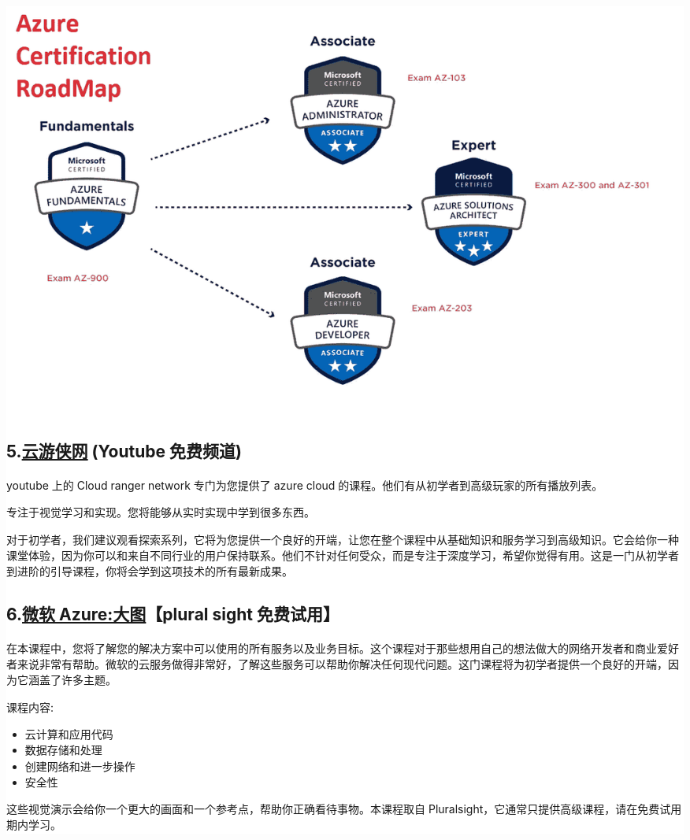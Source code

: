 [![](img/cd08a16788ba0709501d854958204353.png)](https://click.linksynergy.com/deeplink?id=JVFxdTr9V80&mid=39197&murl=https%3A%2F%2Fwww.udemy.com%2Fcourse%2Faz-900-azure-tutorial%2F)

## 5.[云游侠网](https://www.youtube.com/c/CloudrangerNetwork/) (Youtube 免费频道)

youtube 上的 Cloud ranger network 专门为您提供了 azure cloud 的课程。他们有从初学者到高级玩家的所有播放列表。

专注于视觉学习和实现。您将能够从实时实现中学到很多东西。

对于初学者，我们建议观看探索系列，它将为您提供一个良好的开端，让您在整个课程中从基础知识和服务学习到高级知识。它会给你一种课堂体验，因为你可以和来自不同行业的用户保持联系。他们不针对任何受众，而是专注于深度学习，希望你觉得有用。这是一门从初学者到进阶的引导课程，你将会学到这项技术的所有最新成果。

## 6.[微软 Azure:大图](https://pluralsight.pxf.io/c/1193463/424552/7490?u=https%3A%2F%2Fwww.pluralsight.com%2Fcourses%2Fmicrosoft-azure-the-big-picture)【plural sight 免费试用】

在本课程中，您将了解您的解决方案中可以使用的所有服务以及业务目标。这个课程对于那些想用自己的想法做大的网络开发者和商业爱好者来说非常有帮助。微软的云服务做得非常好，了解这些服务可以帮助你解决任何现代问题。这门课程将为初学者提供一个良好的开端，因为它涵盖了许多主题。

课程内容:

*   云计算和应用代码
*   数据存储和处理
*   创建网络和进一步操作
*   安全性

这些视觉演示会给你一个更大的画面和一个参考点，帮助你正确看待事物。本课程取自 Pluralsight，它通常只提供高级课程，请在免费试用期内学习。
